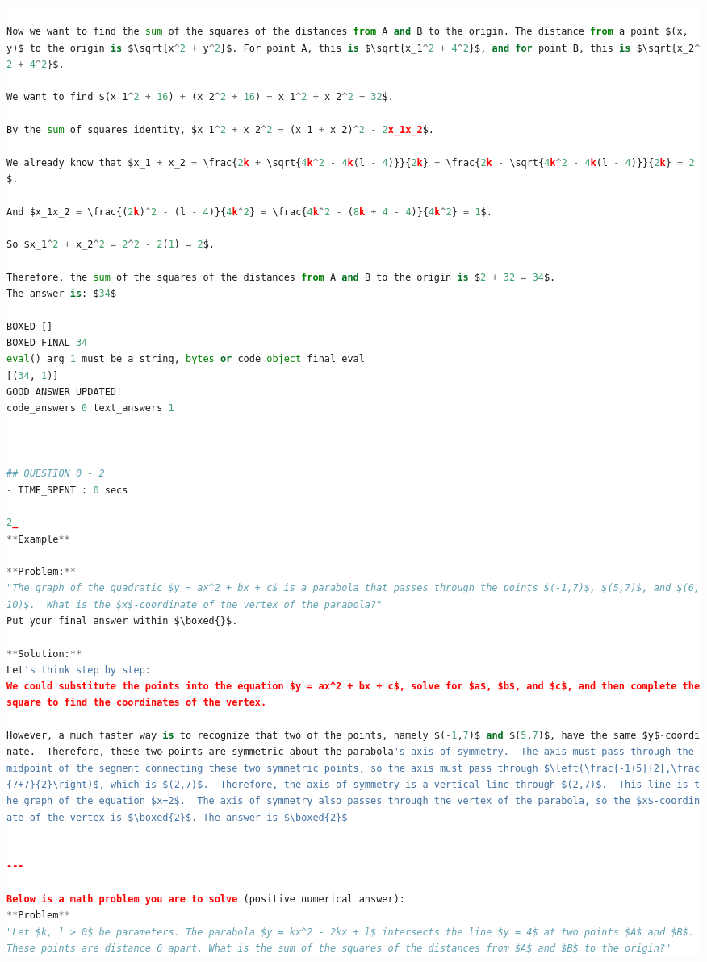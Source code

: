 ```python

Now we want to find the sum of the squares of the distances from A and B to the origin. The distance from a point $(x, y)$ to the origin is $\sqrt{x^2 + y^2}$. For point A, this is $\sqrt{x_1^2 + 4^2}$, and for point B, this is $\sqrt{x_2^2 + 4^2}$.

We want to find $(x_1^2 + 16) + (x_2^2 + 16) = x_1^2 + x_2^2 + 32$.

By the sum of squares identity, $x_1^2 + x_2^2 = (x_1 + x_2)^2 - 2x_1x_2$.

We already know that $x_1 + x_2 = \frac{2k + \sqrt{4k^2 - 4k(l - 4)}}{2k} + \frac{2k - \sqrt{4k^2 - 4k(l - 4)}}{2k} = 2$.

And $x_1x_2 = \frac{(2k)^2 - (l - 4)}{4k^2} = \frac{4k^2 - (8k + 4 - 4)}{4k^2} = 1$.

So $x_1^2 + x_2^2 = 2^2 - 2(1) = 2$.

Therefore, the sum of the squares of the distances from A and B to the origin is $2 + 32 = 34$.
The answer is: $34$

BOXED []
BOXED FINAL 34
eval() arg 1 must be a string, bytes or code object final_eval
[(34, 1)]
GOOD ANSWER UPDATED!
code_answers 0 text_answers 1



## QUESTION 0 - 2 
- TIME_SPENT : 0 secs

2_
**Example**

**Problem:** 
"The graph of the quadratic $y = ax^2 + bx + c$ is a parabola that passes through the points $(-1,7)$, $(5,7)$, and $(6,10)$.  What is the $x$-coordinate of the vertex of the parabola?"
Put your final answer within $\boxed{}$.

**Solution:** 
Let's think step by step:
We could substitute the points into the equation $y = ax^2 + bx + c$, solve for $a$, $b$, and $c$, and then complete the square to find the coordinates of the vertex.

However, a much faster way is to recognize that two of the points, namely $(-1,7)$ and $(5,7)$, have the same $y$-coordinate.  Therefore, these two points are symmetric about the parabola's axis of symmetry.  The axis must pass through the midpoint of the segment connecting these two symmetric points, so the axis must pass through $\left(\frac{-1+5}{2},\frac{7+7}{2}\right)$, which is $(2,7)$.  Therefore, the axis of symmetry is a vertical line through $(2,7)$.  This line is the graph of the equation $x=2$.  The axis of symmetry also passes through the vertex of the parabola, so the $x$-coordinate of the vertex is $\boxed{2}$. The answer is $\boxed{2}$


---

Below is a math problem you are to solve (positive numerical answer):
**Problem**
"Let $k, l > 0$ be parameters. The parabola $y = kx^2 - 2kx + l$ intersects the line $y = 4$ at two points $A$ and $B$. These points are distance 6 apart. What is the sum of the squares of the distances from $A$ and $B$ to the origin?"
```